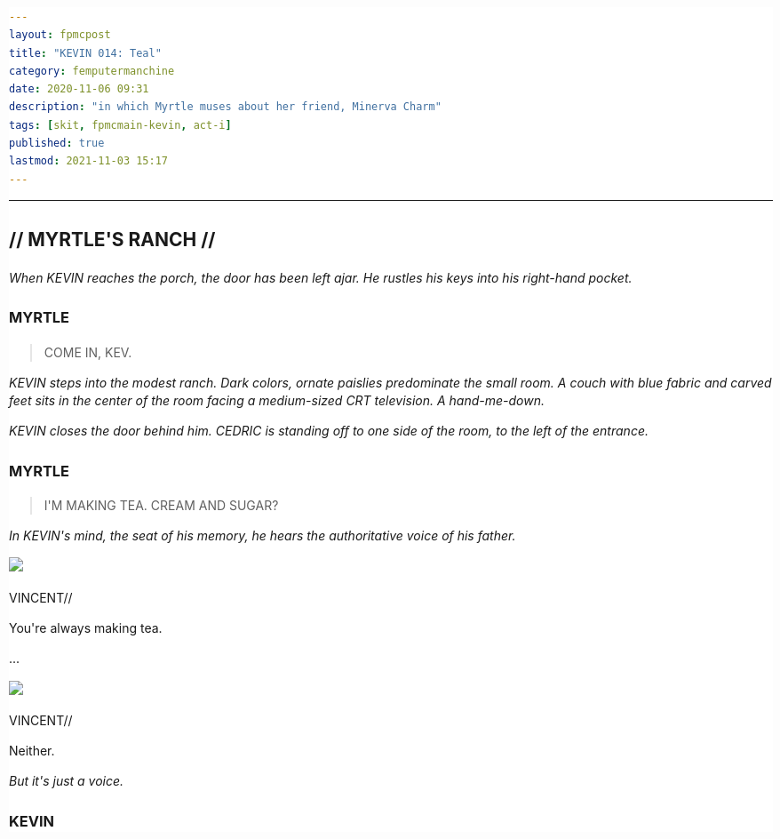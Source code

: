 ```yaml
---
layout: fpmcpost
title: "KEVIN 014: Teal"
category: femputermanchine
date: 2020-11-06 09:31
description: "in which Myrtle muses about her friend, Minerva Charm"
tags: [skit, fpmcmain-kevin, act-i]
published: true
lastmod: 2021-11-03 15:17
---
```

[//]: # ( 11/06/20  -added)
[//]: # ( 11/03/21  -title added)

*****

## // MYRTLE'S RANCH // ##

<i>When KEVIN reaches the porch, the door has been left ajar. He rustles his keys into his right-hand pocket.</i>

### MYRTLE ###

> COME IN, KEV.

<I>KEVIN steps into the modest ranch. Dark colors, ornate paislies predominate the small room. A couch with blue fabric and carved feet sits in the center of the room facing a medium-sized CRT television. A hand-me-down.</i>

<i>KEVIN closes the door behind him. CEDRIC is standing off to one side of the room, to the left of the entrance.</i>

### MYRTLE ###

> I'M MAKING TEA. CREAM AND SUGAR?

<i>In KEVIN's mind, the seat of his memory, he hears the authoritative voice of his father.</i>

<div class="chat-box">
<img src="{{ site.url }}/assets/tb/kev-tb.jpg" class="chat-portrait" />
<p class="ppl-sez">VINCENT//</p>
<p class="ppl-sez">You're always making tea.</p>
<p class="ppl-sez">...</p>
</div>

<div class="chat-box">
<img src="{{ site.url }}/assets/tb/kev-tb.jpg" class="chat-portrait" />
<p class="ppl-sez">VINCENT//</p>
<p class="ppl-sez">Neither.</p>
</div>

<i>But it's just a voice.</i>

### KEVIN ###
